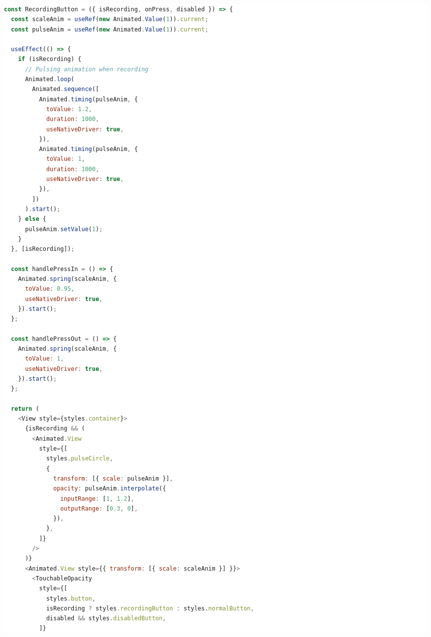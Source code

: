 ```javascript
const RecordingButton = ({ isRecording, onPress, disabled }) => {
  const scaleAnim = useRef(new Animated.Value(1)).current;
  const pulseAnim = useRef(new Animated.Value(1)).current;

  useEffect(() => {
    if (isRecording) {
      // Pulsing animation when recording
      Animated.loop(
        Animated.sequence([
          Animated.timing(pulseAnim, {
            toValue: 1.2,
            duration: 1000,
            useNativeDriver: true,
          }),
          Animated.timing(pulseAnim, {
            toValue: 1,
            duration: 1000,
            useNativeDriver: true,
          }),
        ])
      ).start();
    } else {
      pulseAnim.setValue(1);
    }
  }, [isRecording]);

  const handlePressIn = () => {
    Animated.spring(scaleAnim, {
      toValue: 0.95,
      useNativeDriver: true,
    }).start();
  };

  const handlePressOut = () => {
    Animated.spring(scaleAnim, {
      toValue: 1,
      useNativeDriver: true,
    }).start();
  };

  return (
    <View style={styles.container}>
      {isRecording && (
        <Animated.View 
          style={[
            styles.pulseCircle,
            {
              transform: [{ scale: pulseAnim }],
              opacity: pulseAnim.interpolate({
                inputRange: [1, 1.2],
                outputRange: [0.3, 0],
              }),
            },
          ]} 
        />
      )}
      <Animated.View style={{ transform: [{ scale: scaleAnim }] }}>
        <TouchableOpacity
          style={[
            styles.button,
            isRecording ? styles.recordingButton : styles.normalButton,
            disabled && styles.disabledButton,
          ]}
```